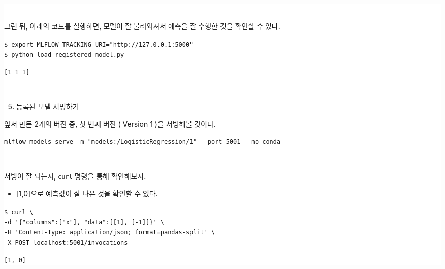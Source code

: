 <br>

그런 뒤, 아래의 코드를 실행하면, 모델이 잘 불러와져서 예측을 잘 수행한 것을 확인할 수 있다. 

```
$ export MLFLOW_TRACKING_URI="http://127.0.0.1:5000"
$ python load_registered_model.py
```

```
[1 1 1]
```

<br>

5. 등록된 모델 서빙하기

앞서 만든 2개의 버전 중, 첫 번째 버전 ( Version 1 )을 서빙해볼 것이다.

```
mlflow models serve -m "models:/LogisticRegression/1" --port 5001 --no-conda
```

<br>

서빙이 잘 되는지, `curl` 명령을 통해 확인해보자.

- [1,0]으로 예측값이 잘 나온 것을 확인할 수 있다.

```
$ curl \
-d '{"columns":["x"], "data":[[1], [-1]]}' \
-H 'Content-Type: application/json; format=pandas-split' \
-X POST localhost:5001/invocations
```

```
[1, 0]
```

